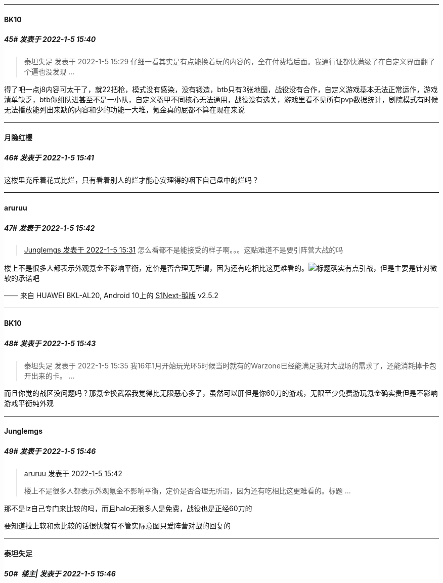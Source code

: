 *****

####  BK10  
##### 45#       发表于 2022-1-5 15:40

<blockquote>泰坦失足 发表于 2022-1-5 15:29
仔细一看其实是有点能换着玩的内容的，全在付费墙后面。我通行证都快满级了在自定义界面翻了个遍也没发现 ...</blockquote>
得了吧一点j8内容可太干了，就22把枪，模式没有感染，没有锻造，btb只有3张地图，战役没有合作，自定义游戏基本无法正常运作，游戏清单缺乏，btb你组队进甚至不是一小队，自定义盔甲不同核心无法通用，战役没有选关，游戏里看不见所有pvp数据统计，剧院模式有时候无法播放能列出来缺的内容和少的功能一大堆，氪金真的屁都不算在现在来说

*****

####  月隐红樱  
##### 46#       发表于 2022-1-5 15:41

这楼里充斥着花式比烂，只有看着别人的烂才能心安理得的咽下自己盘中的烂吗？

*****

####  aruruu  
##### 47#       发表于 2022-1-5 15:42

<blockquote><a href="httphttps://bbs.saraba1st.com/2b/forum.php?mod=redirect&amp;goto=findpost&amp;pid=54172955&amp;ptid=2045845" target="_blank">Junglemgs 发表于 2022-1-5 15:31</a>
怎么看都不是能接受的样子啊。。。这贴难道不是要引阵营大战的吗</blockquote>
楼上不是很多人都表示外观氪金不影响平衡，定价是否合理无所谓，因为还有吃相比这更难看的。<img src="https://static.saraba1st.com/image/smiley/face2017/009.gif" referrerpolicy="no-referrer">标题确实有点引战，但是主要是针对微软的承诺吧

—— 来自 HUAWEI BKL-AL20, Android 10上的 [S1Next-鹅版](https://github.com/ykrank/S1-Next/releases) v2.5.2

*****

####  BK10  
##### 48#       发表于 2022-1-5 15:43

<blockquote>泰坦失足 发表于 2022-1-5 15:35
我16年1月开始玩光环5时候当时就有的Warzone已经能满足我对大战场的需求了，还能消耗掉卡包开出来的卡。 ...</blockquote>
而且你觉的战区没问题吗？那氪金换武器我觉得比无限恶心多了，虽然可以肝但是你60刀的游戏，无限至少免费游玩氪金确实贵但是不影响游戏平衡纯外观

*****

####  Junglemgs  
##### 49#       发表于 2022-1-5 15:46

<blockquote><a href="httphttps://bbs.saraba1st.com/2b/forum.php?mod=redirect&amp;goto=findpost&amp;pid=54173117&amp;ptid=2045845" target="_blank">aruruu 发表于 2022-1-5 15:42</a>

楼上不是很多人都表示外观氪金不影响平衡，定价是否合理无所谓，因为还有吃相比这更难看的。标题 ...</blockquote>
那不是lz自己专门来比较的吗，而且halo无限多人是免费，战役也是正经60刀的

要知道拉上软和索比较的话很快就有不管实际意图只爱阵营对战的回复的

*****

####  泰坦失足  
##### 50#         楼主| 发表于 2022-1-5 15:46
